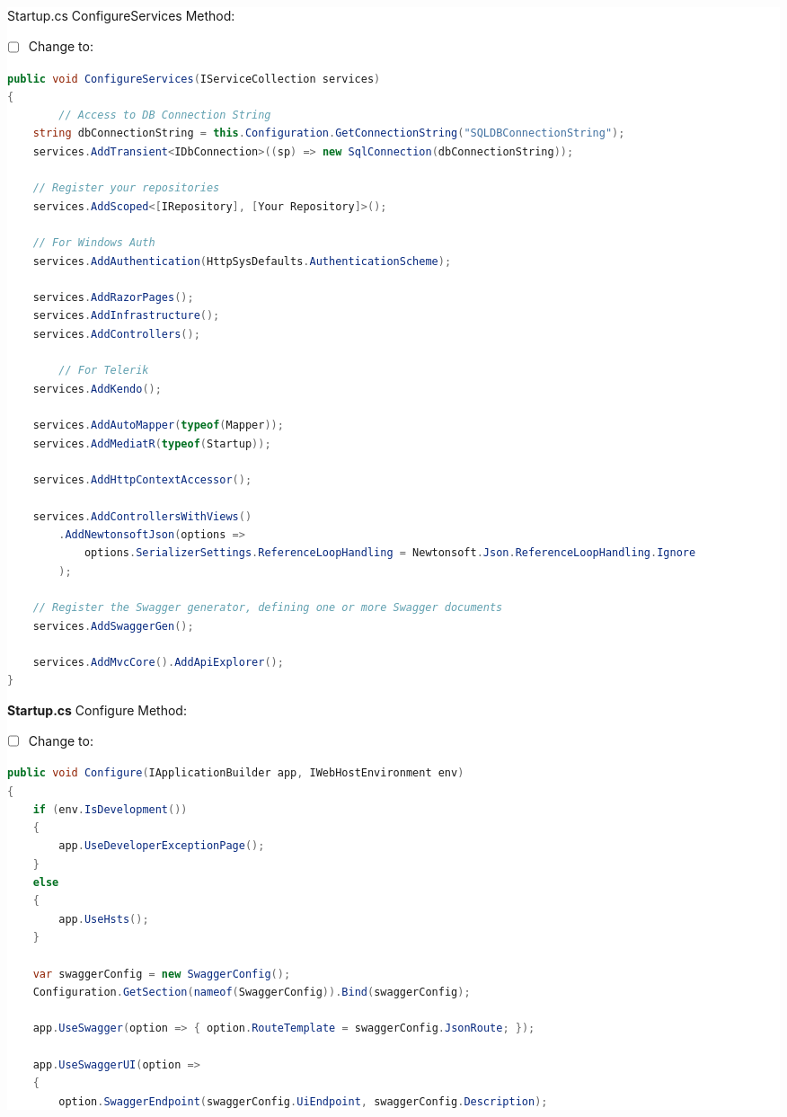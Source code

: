 Startup.cs ConfigureServices Method:

- [ ]  Change to:

```csharp
public void ConfigureServices(IServiceCollection services)
{
		// Access to DB Connection String
    string dbConnectionString = this.Configuration.GetConnectionString("SQLDBConnectionString");
    services.AddTransient<IDbConnection>((sp) => new SqlConnection(dbConnectionString));

    // Register your repositories
    services.AddScoped<[IRepository], [Your Repository]>();
		
    // For Windows Auth
    services.AddAuthentication(HttpSysDefaults.AuthenticationScheme);

    services.AddRazorPages();
    services.AddInfrastructure();
    services.AddControllers();

		// For Telerik
    services.AddKendo();

    services.AddAutoMapper(typeof(Mapper));
    services.AddMediatR(typeof(Startup));

    services.AddHttpContextAccessor();

    services.AddControllersWithViews()
        .AddNewtonsoftJson(options =>
            options.SerializerSettings.ReferenceLoopHandling = Newtonsoft.Json.ReferenceLoopHandling.Ignore
        );

    // Register the Swagger generator, defining one or more Swagger documents
    services.AddSwaggerGen();

    services.AddMvcCore().AddApiExplorer();
}
```

**Startup.cs** Configure Method:

- [ ]  Change to:

```csharp
public void Configure(IApplicationBuilder app, IWebHostEnvironment env)
{
    if (env.IsDevelopment())
    {
        app.UseDeveloperExceptionPage();
    }
    else
    { 
        app.UseHsts();
    }

    var swaggerConfig = new SwaggerConfig();
    Configuration.GetSection(nameof(SwaggerConfig)).Bind(swaggerConfig);

    app.UseSwagger(option => { option.RouteTemplate = swaggerConfig.JsonRoute; });

    app.UseSwaggerUI(option =>
    {
        option.SwaggerEndpoint(swaggerConfig.UiEndpoint, swaggerConfig.Description);
```